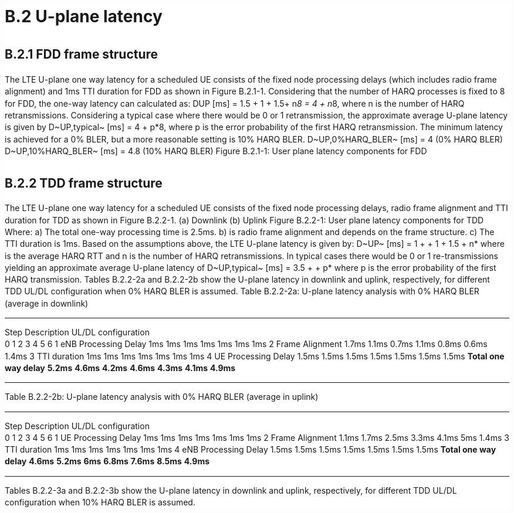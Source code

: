 # B.2 U-plane latency
## B.2.1 FDD frame structure
The LTE U-plane one way latency for a scheduled UE consists of the fixed node
processing delays (which includes radio frame alignment) and 1ms TTI duration
for FDD as shown in Figure B.2.1-1. Considering that the number of HARQ
processes is fixed to 8 for FDD, the one-way latency can calculated as:
DUP [ms] = 1.5 + 1 + 1.5+ n*8 = 4 + n*8,
where n is the number of HARQ retransmissions. Considering a typical case
where there would be 0 or 1 retransmission, the approximate average U-plane
latency is given by
D~UP,typical~ [ms] = 4 + p*8,
where p is the error probability of the first HARQ retransmission. The minimum
latency is achieved for a 0% BLER, but a more reasonable setting is 10% HARQ
BLER.
D~UP,0%HARQ_BLER~ [ms] = 4 (0% HARQ BLER)
D~UP,10%HARQ_BLER~ [ms] = 4.8 (10% HARQ BLER)
Figure B.2.1-1: User plane latency components for FDD
## B.2.2 TDD frame structure
The LTE U-plane one way latency for a scheduled UE consists of the fixed node
processing delays, radio frame alignment and TTI duration for TDD as shown in
Figure B.2.2-1.
(a) Downlink
(b) Uplink
Figure B.2.2-1: User plane latency components for TDD
Where:
a) The total one-way processing time is 2.5ms.
b) is radio frame alignment and depends on the frame structure.
c) The TTI duration is 1ms.
Based on the assumptions above, the LTE U-plane latency is given by:
D~UP~ [ms] = 1 + + 1 + 1.5 + n*
where is the average HARQ RTT and n is the number of HARQ retransmissions. In
typical cases there would be 0 or 1 re-transmissions yielding an approximate
average U-plane latency of
D~UP,typical~ [ms] = 3.5 + + p*
where p is the error probability of the first HARQ transmission. Tables
B.2.2-2a and B.2.2-2b show the U-plane latency in downlink and uplink,
respectively, for different TDD UL/DL configuration when 0% HARQ BLER is
assumed.
Table B.2.2-2a: U-plane latency analysis with 0% HARQ BLER (average in
downlink)
* * *
Step Description UL/DL configuration  
0 1 2 3 4 5 6 1 eNB Processing Delay 1ms 1ms 1ms 1ms 1ms 1ms 1ms 2 Frame
Alignment 1.7ms 1.1ms 0.7ms 1.1ms 0.8ms 0.6ms 1.4ms 3 TTI duration 1ms 1ms 1ms
1ms 1ms 1ms 1ms 4 UE Processing Delay 1.5ms 1.5ms 1.5ms 1.5ms 1.5ms 1.5ms
1.5ms **Total one way delay** **5.2ms** **4.6ms** **4.2ms** **4.6ms**
**4.3ms** **4.1ms** **4.9ms**
* * *
Table B.2.2-2b: U-plane latency analysis with 0% HARQ BLER (average in uplink)
* * *
Step Description UL/DL configuration  
0 1 2 3 4 5 6 1 UE Processing Delay 1ms 1ms 1ms 1ms 1ms 1ms 1ms 2 Frame
Alignment 1.1ms 1.7ms 2.5ms 3.3ms 4.1ms 5ms 1.4ms 3 TTI duration 1ms 1ms 1ms
1ms 1ms 1ms 1ms 4 eNB Processing Delay 1.5ms 1.5ms 1.5ms 1.5ms 1.5ms 1.5ms
1.5ms **Total one way delay** **4.6ms** **5.2ms** **6ms** **6.8ms** **7.6ms**
**8.5ms** **4.9ms**
* * *
Tables B.2.2-3a and B.2.2-3b show the U-plane latency in downlink and uplink,
respectively, for different TDD UL/DL configuration when 10% HARQ BLER is
assumed.